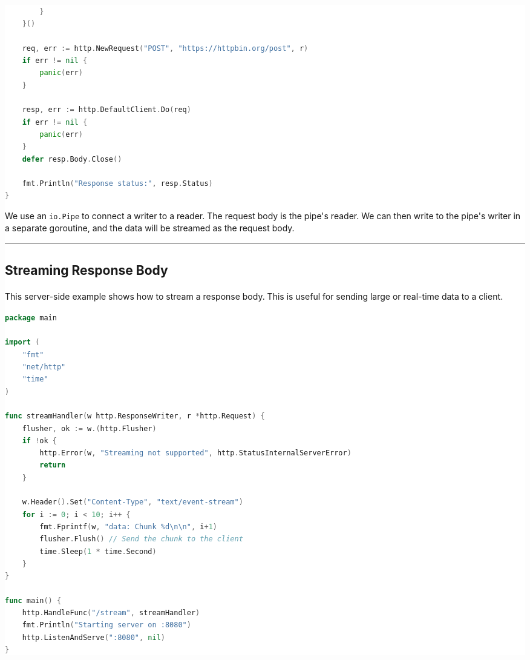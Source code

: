 ```go
		}
	}()

	req, err := http.NewRequest("POST", "https://httpbin.org/post", r)
	if err != nil {
		panic(err)
	}

	resp, err := http.DefaultClient.Do(req)
	if err != nil {
		panic(err)
	}
	defer resp.Body.Close()

	fmt.Println("Response status:", resp.Status)
}
```

We use an `io.Pipe` to connect a writer to a reader. The request body is the
pipe's reader. We can then write to the pipe's writer in a separate goroutine,
and the data will be streamed as the request body.

---

## Streaming Response Body

This server-side example shows how to stream a response body. This is useful
for sending large or real-time data to a client.

```go
package main

import (
	"fmt"
	"net/http"
	"time"
)

func streamHandler(w http.ResponseWriter, r *http.Request) {
	flusher, ok := w.(http.Flusher)
	if !ok {
		http.Error(w, "Streaming not supported", http.StatusInternalServerError)
		return
	}

	w.Header().Set("Content-Type", "text/event-stream")
	for i := 0; i < 10; i++ {
		fmt.Fprintf(w, "data: Chunk %d\n\n", i+1)
		flusher.Flush() // Send the chunk to the client
		time.Sleep(1 * time.Second)
	}
}

func main() {
	http.HandleFunc("/stream", streamHandler)
	fmt.Println("Starting server on :8080")
	http.ListenAndServe(":8080", nil)
}
```
